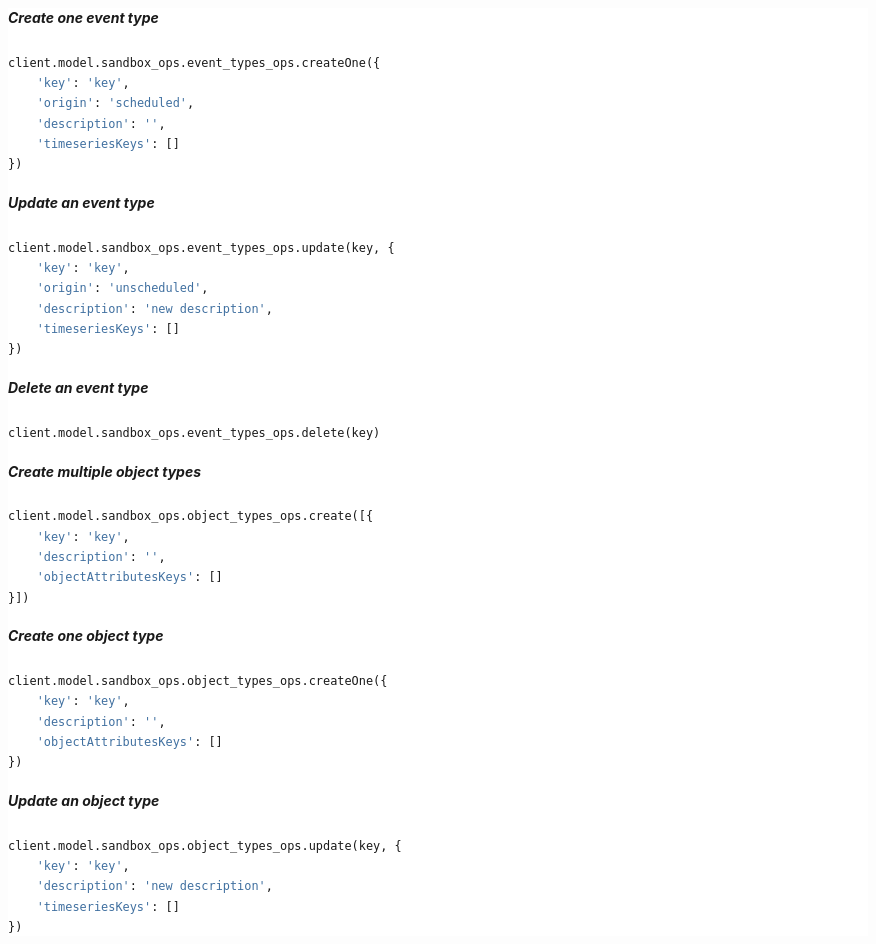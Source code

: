 ##### Create one event type

```python
client.model.sandbox_ops.event_types_ops.createOne({
    'key': 'key',
    'origin': 'scheduled',
    'description': '',
    'timeseriesKeys': []
})
```

##### Update an event type

```python
client.model.sandbox_ops.event_types_ops.update(key, {
    'key': 'key',
    'origin': 'unscheduled',
    'description': 'new description',
    'timeseriesKeys': []
})
```

##### Delete an event type

```python
client.model.sandbox_ops.event_types_ops.delete(key)
```




##### Create multiple object types

```python
client.model.sandbox_ops.object_types_ops.create([{
    'key': 'key',
    'description': '',
    'objectAttributesKeys': []
}])
```


##### Create one object type

```python
client.model.sandbox_ops.object_types_ops.createOne({
    'key': 'key',
    'description': '',
    'objectAttributesKeys': []
})
```


##### Update an object type

```python
client.model.sandbox_ops.object_types_ops.update(key, {
    'key': 'key',
    'description': 'new description',
    'timeseriesKeys': []
})
```
